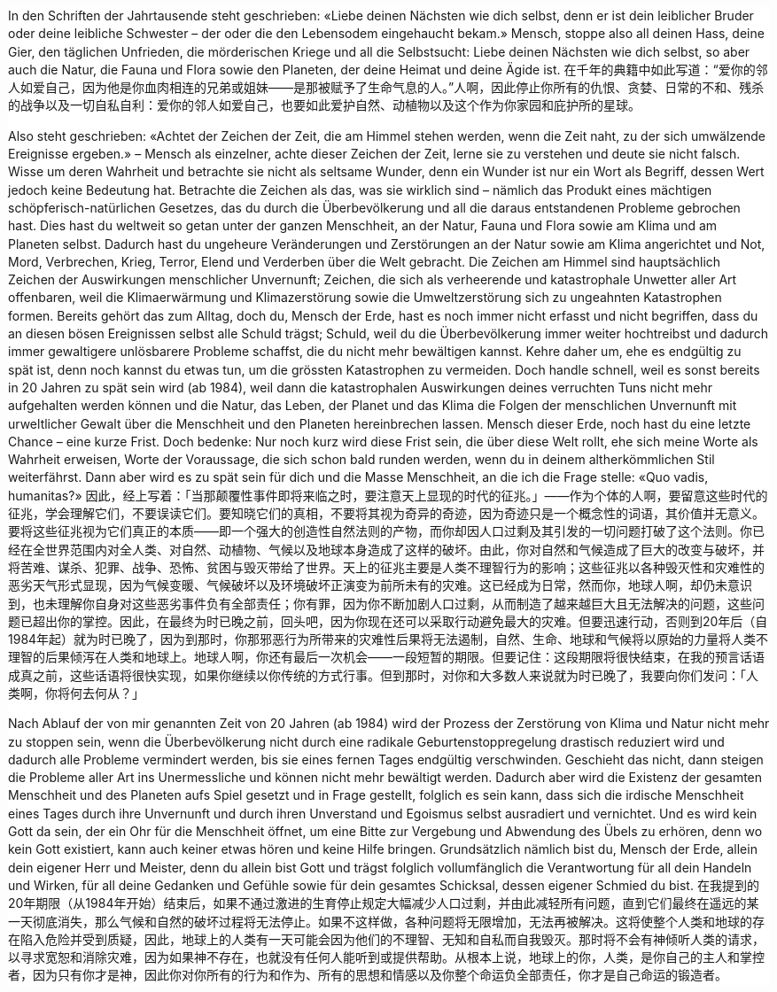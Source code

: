 In den Schriften der Jahrtausende steht geschrieben: «Liebe deinen Nächsten wie dich selbst, denn er ist dein leiblicher Bruder oder deine leibliche Schwester – der oder die den Lebensodem eingehaucht bekam.» Mensch, stoppe also all deinen Hass, deine Gier, den täglichen Unfrieden, die mörderischen Kriege und all die Selbstsucht: Liebe deinen Nächsten wie dich selbst, so aber auch die Natur, die Fauna und Flora sowie den Planeten, der deine Heimat und deine Ägide ist.
在千年的典籍中如此写道：“爱你的邻人如爱自己，因为他是你血肉相连的兄弟或姐妹——是那被赋予了生命气息的人。”人啊，因此停止你所有的仇恨、贪婪、日常的不和、残杀的战争以及一切自私自利：爱你的邻人如爱自己，也要如此爱护自然、动植物以及这个作为你家园和庇护所的星球。

Also steht geschrieben: «Achtet der Zeichen der Zeit, die am Himmel stehen werden, wenn die Zeit naht, zu der sich umwälzende Ereignisse ergeben.» – Mensch als einzelner, achte dieser Zeichen der Zeit, lerne sie zu verstehen und deute sie nicht falsch. Wisse um deren Wahrheit und betrachte sie nicht als seltsame Wunder, denn ein Wunder ist nur ein Wort als Begriff, dessen Wert jedoch keine Bedeutung hat. Betrachte die Zeichen als das, was sie wirklich sind – nämlich das Produkt eines mächtigen schöpferisch-natürlichen Gesetzes, das du durch die Überbevölkerung und all die daraus entstandenen Probleme gebrochen hast. Dies hast du weltweit so getan unter der ganzen Menschheit, an der Natur, Fauna und Flora sowie am Klima und am Planeten selbst. Dadurch hast du ungeheure Veränderungen und Zerstörungen an der Natur sowie am Klima angerichtet und Not, Mord, Verbrechen, Krieg, Terror, Elend und Verderben über die Welt gebracht. Die Zeichen am Himmel sind hauptsächlich Zeichen der Auswirkungen menschlicher Unvernunft; Zeichen, die sich als verheerende und katastrophale Unwetter aller Art offenbaren, weil die Klimaerwärmung und Klimazerstörung sowie die Umweltzerstörung sich zu ungeahnten Katastrophen formen. Bereits gehört das zum Alltag, doch du, Mensch der Erde, hast es noch immer nicht erfasst und nicht begriffen, dass du an diesen bösen Ereignissen selbst alle Schuld trägst; Schuld, weil du die Überbevölkerung immer weiter hochtreibst und dadurch immer gewaltigere unlösbarere Probleme schaffst, die du nicht mehr bewältigen kannst. Kehre daher um, ehe es endgültig zu spät ist, denn noch kannst du etwas tun, um die grössten Katastrophen zu vermeiden. Doch handle schnell, weil es sonst bereits in 20 Jahren zu spät sein wird (ab 1984), weil dann die katastrophalen Auswirkungen deines verruchten Tuns nicht mehr aufgehalten werden können und die Natur, das Leben, der Planet und das Klima die Folgen der menschlichen Unvernunft mit urweltlicher Gewalt über die Menschheit und den Planeten hereinbrechen lassen. Mensch dieser Erde, noch hast du eine letzte Chance – eine kurze Frist. Doch bedenke: Nur noch kurz wird diese Frist sein, die über diese Welt rollt, ehe sich meine Worte als Wahrheit erweisen, Worte der Voraussage, die sich schon bald runden werden, wenn du in deinem altherkömmlichen Stil weiterfährst. Dann aber wird es zu spät sein für dich und die Masse Menschheit, an die ich die Frage stelle: «Quo vadis, humanitas?»
因此，经上写着：「当那颠覆性事件即将来临之时，要注意天上显现的时代的征兆。」——作为个体的人啊，要留意这些时代的征兆，学会理解它们，不要误读它们。要知晓它们的真相，不要将其视为奇异的奇迹，因为奇迹只是一个概念性的词语，其价值并无意义。要将这些征兆视为它们真正的本质——即一个强大的创造性自然法则的产物，而你却因人口过剩及其引发的一切问题打破了这个法则。你已经在全世界范围内对全人类、对自然、动植物、气候以及地球本身造成了这样的破坏。由此，你对自然和气候造成了巨大的改变与破坏，并将苦难、谋杀、犯罪、战争、恐怖、贫困与毁灭带给了世界。天上的征兆主要是人类不理智行为的影响；这些征兆以各种毁灭性和灾难性的恶劣天气形式显现，因为气候变暖、气候破坏以及环境破坏正演变为前所未有的灾难。这已经成为日常，然而你，地球人啊，却仍未意识到，也未理解你自身对这些恶劣事件负有全部责任；你有罪，因为你不断加剧人口过剩，从而制造了越来越巨大且无法解决的问题，这些问题已超出你的掌控。因此，在最终为时已晚之前，回头吧，因为你现在还可以采取行动避免最大的灾难。但要迅速行动，否则到20年后（自1984年起）就为时已晚了，因为到那时，你那邪恶行为所带来的灾难性后果将无法遏制，自然、生命、地球和气候将以原始的力量将人类不理智的后果倾泻在人类和地球上。地球人啊，你还有最后一次机会——一段短暂的期限。但要记住：这段期限将很快结束，在我的预言话语成真之前，这些话语将很快实现，如果你继续以你传统的方式行事。但到那时，对你和大多数人来说就为时已晚了，我要向你们发问：「人类啊，你将何去何从？」

Nach Ablauf der von mir genannten Zeit von 20 Jahren (ab 1984) wird der Prozess der Zerstörung von Klima und Natur nicht mehr zu stoppen sein, wenn die Überbevölkerung nicht durch eine radikale Geburtenstoppregelung drastisch reduziert wird und dadurch alle Probleme vermindert werden, bis sie eines fernen Tages endgültig verschwinden. Geschieht das nicht, dann steigen die Probleme aller Art ins Unermessliche und können nicht mehr bewältigt werden. Dadurch aber wird die Existenz der gesamten Menschheit und des Planeten aufs Spiel gesetzt und in Frage gestellt, folglich es sein kann, dass sich die irdische Menschheit eines Tages durch ihre Unvernunft und durch ihren Unverstand und Egoismus selbst ausradiert und vernichtet. Und es wird kein Gott da sein, der ein Ohr für die Menschheit öffnet, um eine Bitte zur Vergebung und Abwendung des Übels zu erhören, denn wo kein Gott existiert, kann auch keiner etwas hören und keine Hilfe bringen. Grundsätzlich nämlich bist du, Mensch der Erde, allein dein eigener Herr und Meister, denn du allein bist Gott und trägst folglich vollumfänglich die Verantwortung für all dein Handeln und Wirken, für all deine Gedanken und Gefühle sowie für dein gesamtes Schicksal, dessen eigener Schmied du bist.
在我提到的20年期限（从1984年开始）结束后，如果不通过激进的生育停止规定大幅减少人口过剩，并由此减轻所有问题，直到它们最终在遥远的某一天彻底消失，那么气候和自然的破坏过程将无法停止。如果不这样做，各种问题将无限增加，无法再被解决。这将使整个人类和地球的存在陷入危险并受到质疑，因此，地球上的人类有一天可能会因为他们的不理智、无知和自私而自我毁灭。那时将不会有神倾听人类的请求，以寻求宽恕和消除灾难，因为如果神不存在，也就没有任何人能听到或提供帮助。从根本上说，地球上的你，人类，是你自己的主人和掌控者，因为只有你才是神，因此你对你所有的行为和作为、所有的思想和情感以及你整个命运负全部责任，你才是自己命运的锻造者。
